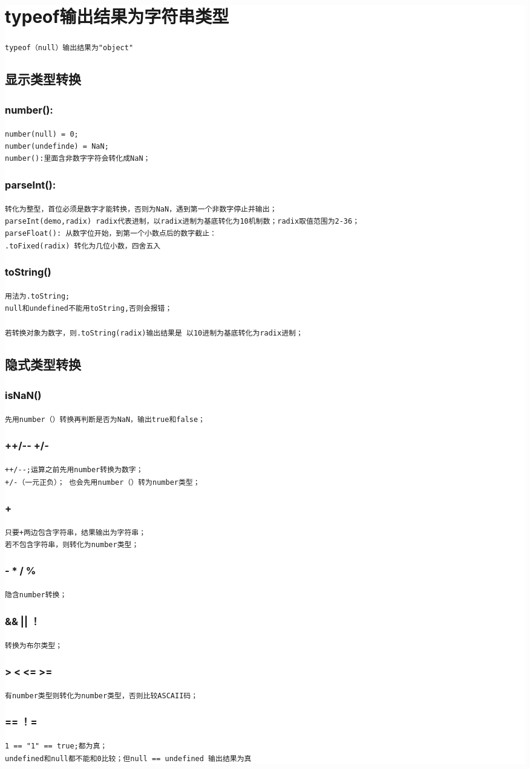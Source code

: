 
# typeof输出结果为字符串类型
    typeof（null）输出结果为"object"

## 显示类型转换

### number():
    number(null) = 0;
    number(undefinde) = NaN;
    number():里面含非数字字符会转化成NaN；

### parseInt():
    转化为整型，首位必须是数字才能转换，否则为NaN，遇到第一个非数字停止并输出；
    parseInt(demo,radix) radix代表进制，以radix进制为基底转化为10机制数；radix取值范围为2-36；
    parseFloat(): 从数字位开始，到第一个小数点后的数字截止：
    .toFixed(radix) 转化为几位小数，四舍五入

### toString()
    用法为.toString;
    null和undefined不能用toString,否则会报错；

    若转换对象为数字，则.toString(radix)输出结果是 以10进制为基底转化为radix进制；

## 隐式类型转换

### isNaN()
    先用number（）转换再判断是否为NaN，输出true和false；

### ++/--  +/-
    ++/--;运算之前先用number转换为数字；
    +/-（一元正负）； 也会先用number（）转为number类型；

### +
    只要+两边包含字符串，结果输出为字符串；
    若不包含字符串，则转化为number类型；

### - * / %
    隐含number转换；

### &&  ||  ！
    转换为布尔类型；

### > < <= >=
    有number类型则转化为number类型，否则比较ASCAII码；

### == ！= 
    1 == "1" == true;都为真；
    undefined和null都不能和0比较；但null == undefined 输出结果为真
